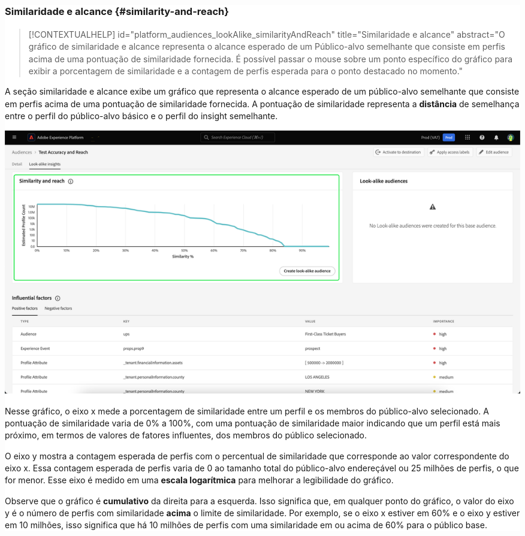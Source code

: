 ### Similaridade e alcance {#similarity-and-reach}

>[!CONTEXTUALHELP]
>id="platform_audiences_lookAlike_similarityAndReach"
>title="Similaridade e alcance"
>abstract="O gráfico de similaridade e alcance representa o alcance esperado de um Público-alvo semelhante que consiste em perfis acima de uma pontuação de similaridade fornecida. É possível passar o mouse sobre um ponto específico do gráfico para exibir a porcentagem de similaridade e a contagem de perfis esperada para o ponto destacado no momento."

A seção similaridade e alcance exibe um gráfico que representa o alcance esperado de um público-alvo semelhante que consiste em perfis acima de uma pontuação de similaridade fornecida. A pontuação de similaridade representa a **distância** de semelhança entre o perfil do público-alvo básico e o perfil do insight semelhante.

![O gráfico de similaridade e alcance é destacado.](../images/ui/lookalike-audiences/similarity-and-reach.png)

Nesse gráfico, o eixo x mede a porcentagem de similaridade entre um perfil e os membros do público-alvo selecionado. A pontuação de similaridade varia de 0% a 100%, com uma pontuação de similaridade maior indicando que um perfil está mais próximo, em termos de valores de fatores influentes, dos membros do público selecionado.

O eixo y mostra a contagem esperada de perfis com o percentual de similaridade que corresponde ao valor correspondente do eixo x. Essa contagem esperada de perfis varia de 0 ao tamanho total do público-alvo endereçável ou 25 milhões de perfis, o que for menor. Esse eixo é medido em uma **escala logarítmica** para melhorar a legibilidade do gráfico.

Observe que o gráfico é **cumulativo** da direita para a esquerda. Isso significa que, em qualquer ponto do gráfico, o valor do eixo y é o número de perfis com similaridade **acima** o limite de similaridade. Por exemplo, se o eixo x estiver em 60% e o eixo y estiver em 10 milhões, isso significa que há 10 milhões de perfis com uma similaridade em ou acima de 60% para o público base.
